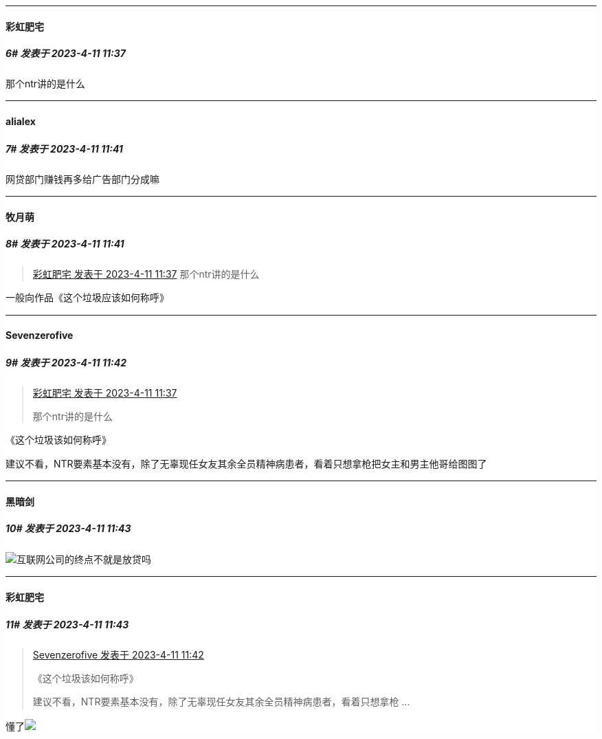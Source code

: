 *****

####  彩虹肥宅  
##### 6#       发表于 2023-4-11 11:37

那个ntr讲的是什么

*****

####  alialex  
##### 7#       发表于 2023-4-11 11:41

网贷部门赚钱再多给广告部门分成嘛

*****

####  牧月萌  
##### 8#       发表于 2023-4-11 11:41

<blockquote><a href="httphttps://bbs.saraba1st.com/2b/forum.php?mod=redirect&amp;goto=findpost&amp;pid=60411987&amp;ptid=2128334" target="_blank">彩虹肥宅 发表于 2023-4-11 11:37</a>
那个ntr讲的是什么</blockquote>
一般向作品《这个垃圾应该如何称呼》

*****

####  Sevenzerofive  
##### 9#       发表于 2023-4-11 11:42

<blockquote><a href="httphttps://bbs.saraba1st.com/2b/forum.php?mod=redirect&amp;goto=findpost&amp;pid=60411987&amp;ptid=2128334" target="_blank">彩虹肥宅 发表于 2023-4-11 11:37</a>

那个ntr讲的是什么</blockquote>
《这个垃圾该如何称呼》

建议不看，NTR要素基本没有，除了无辜现任女友其余全员精神病患者，看着只想拿枪把女主和男主他哥给图图了

*****

####  黑暗剑  
##### 10#       发表于 2023-4-11 11:43

<img src="https://static.saraba1st.com/image/smiley/face2017/067.png" referrerpolicy="no-referrer">互联网公司的终点不就是放贷吗

*****

####  彩虹肥宅  
##### 11#       发表于 2023-4-11 11:43

<blockquote><a href="httphttps://bbs.saraba1st.com/2b/forum.php?mod=redirect&amp;goto=findpost&amp;pid=60412053&amp;ptid=2128334" target="_blank">Sevenzerofive 发表于 2023-4-11 11:42</a>

《这个垃圾该如何称呼》

建议不看，NTR要素基本没有，除了无辜现任女友其余全员精神病患者，看着只想拿枪 ...</blockquote>
懂了<img src="https://static.saraba1st.com/image/smiley/face2017/069.png" referrerpolicy="no-referrer">
